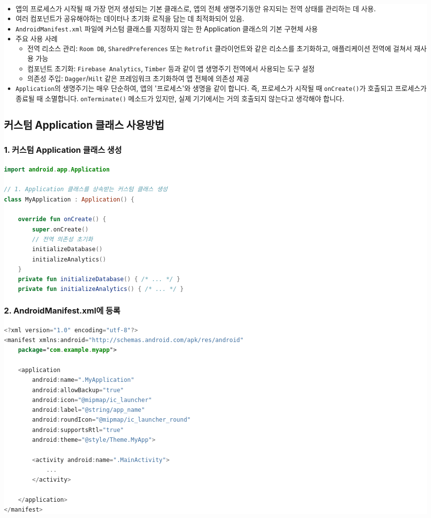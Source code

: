- 앱의 프로세스가 시작될 때 가장 먼저 생성되는 기본 클래스로, 앱의 전체 생명주기동안 유지되는 전역 상태를 관리하는 데 사용.
- 여러 컴포넌트가 공유해야하는 데이터나 초기화 로직을 담는 데 최적화되어 있음.
- `AndroidManifest.xml` 파일에 커스텀 클래스를 지정하지 않는 한 Application 클래스의 기본 구현체 사용
- 주요 사용 사례
    - 전역 리소스 관리: `Room DB`, `SharedPreferences` 또는 `Retrofit` 클라이언트와 같은 리소스를 초기화하고, 애플리케이션 전역에 걸쳐서 재사용 가능
    - 컴포넌트 초기화: `Firebase Analytics`, `Timber` 등과 같이 앱 생명주기 전역에서 사용되는 도구 설정
    - 의존성 주입: `Dagger`/`Hilt` 같은 프레임워크 초기화하여 앱 전체에 의존성 제공
- `Application`의 생명주기는 매우 단순하여, 앱의 '프로세스'와 생명을 같이 합니다. 즉, 프로세스가 시작될 때 `onCreate()`가 호출되고 프로세스가 종료될 때 소멸합니다. `onTerminate()` 메소드가 있지만, 실제 기기에서는 거의 호출되지 않는다고 생각해야 합니다.

## 커스텀 Application 클래스 사용방법

### 1. 커스텀 Application 클래스 생성

```kotlin
import android.app.Application

// 1. Application 클래스를 상속받는 커스텀 클래스 생성
class MyApplication : Application() {

    override fun onCreate() {
        super.onCreate()
        // 전역 의존성 초기화
        initializeDatabase()
        initializeAnalytics()
    }
    private fun initializeDatabase() { /* ... */ }
    private fun initializeAnalytics() { /* ... */ }

```

### 2. AndroidManifest.xml에 등록

```kotlin
<?xml version="1.0" encoding="utf-8"?>
<manifest xmlns:android="http://schemas.android.com/apk/res/android"
    package="com.example.myapp">

    <application
        android:name=".MyApplication"
        android:allowBackup="true"
        android:icon="@mipmap/ic_launcher"
        android:label="@string/app_name"
        android:roundIcon="@mipmap/ic_launcher_round"
        android:supportsRtl="true"
        android:theme="@style/Theme.MyApp">

        <activity android:name=".MainActivity">
            ...
        </activity>

    </application>
</manifest>
```
